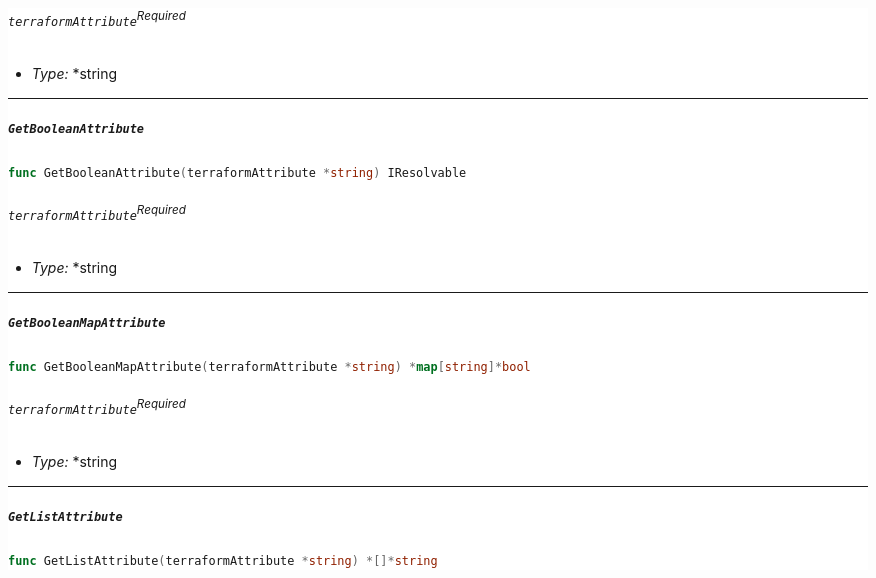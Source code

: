 ###### `terraformAttribute`<sup>Required</sup> <a name="terraformAttribute" id="rhizo-co-terraform-provider-oci.licenseManagerLicenseRecord.LicenseManagerLicenseRecordTimeoutsOutputReference.getAnyMapAttribute.parameter.terraformAttribute"></a>

- *Type:* *string

---

##### `GetBooleanAttribute` <a name="GetBooleanAttribute" id="rhizo-co-terraform-provider-oci.licenseManagerLicenseRecord.LicenseManagerLicenseRecordTimeoutsOutputReference.getBooleanAttribute"></a>

```go
func GetBooleanAttribute(terraformAttribute *string) IResolvable
```

###### `terraformAttribute`<sup>Required</sup> <a name="terraformAttribute" id="rhizo-co-terraform-provider-oci.licenseManagerLicenseRecord.LicenseManagerLicenseRecordTimeoutsOutputReference.getBooleanAttribute.parameter.terraformAttribute"></a>

- *Type:* *string

---

##### `GetBooleanMapAttribute` <a name="GetBooleanMapAttribute" id="rhizo-co-terraform-provider-oci.licenseManagerLicenseRecord.LicenseManagerLicenseRecordTimeoutsOutputReference.getBooleanMapAttribute"></a>

```go
func GetBooleanMapAttribute(terraformAttribute *string) *map[string]*bool
```

###### `terraformAttribute`<sup>Required</sup> <a name="terraformAttribute" id="rhizo-co-terraform-provider-oci.licenseManagerLicenseRecord.LicenseManagerLicenseRecordTimeoutsOutputReference.getBooleanMapAttribute.parameter.terraformAttribute"></a>

- *Type:* *string

---

##### `GetListAttribute` <a name="GetListAttribute" id="rhizo-co-terraform-provider-oci.licenseManagerLicenseRecord.LicenseManagerLicenseRecordTimeoutsOutputReference.getListAttribute"></a>

```go
func GetListAttribute(terraformAttribute *string) *[]*string
```
